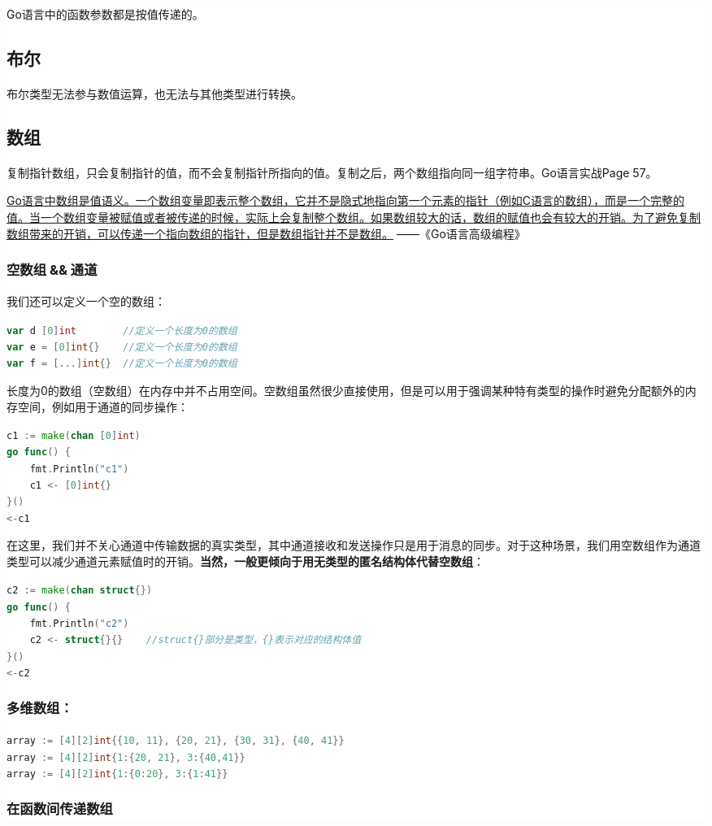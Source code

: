 Go语言中的函数参数都是按值传递的。

## 布尔

布尔类型无法参与数值运算，也无法与其他类型进行转换。

## 数组

复制指针数组，只会复制指针的值，而不会复制指针所指向的值。复制之后，两个数组指向同一组字符串。Go语言实战Page 57。

<u>Go语言中数组是值语义。一个数组变量即表示整个数组，它并不是隐式地指向第一个元素的指针（例如C语言的数组），而是一个完整的值。</u><u>当一个数组变量被赋值或者被传递的时候，实际上会复制整个数组。如果数组较大的话，数组的赋值也会有较大的开销。为了避免复制数组带来的开销，可以传递一个指向数组的指针，但是数组指针并不是数组。</u>		——《Go语言高级编程》

### 空数组 && 通道

我们还可以定义一个空的数组：

```go
var d [0]int		//定义一个长度为0的数组
var e = [0]int{}	//定义一个长度为0的数组
var f = [...]int{}	//定义一个长度为0的数组
```

长度为0的数组（空数组）在内存中并不占用空间。空数组虽然很少直接使用，但是可以用于强调某种特有类型的操作时避免分配额外的内存空间，例如用于通道的同步操作：

```go
c1 := make(chan [0]int)
go func() {
    fmt.Println("c1")
    c1 <- [0]int{}
}()
<-c1
```

在这里，我们并不关心通道中传输数据的真实类型，其中通道接收和发送操作只是用于消息的同步。对于这种场景，我们用空数组作为通道类型可以减少通道元素赋值时的开销。**当然，一般更倾向于用无类型的匿名结构体代替空数组**：

```go
c2 := make(chan struct{})
go func() {
    fmt.Println("c2")
    c2 <- struct{}{}	//struct{}部分是类型，{}表示对应的结构体值
}()
<-c2
```

### 多维数组：

```go
array := [4][2]int{{10, 11}, {20, 21}, {30, 31}, {40, 41}}
array := [4][2]int{1:{20, 21}, 3:{40,41}}
array := [4][2]int{1:{0:20}, 3:{1:41}}
```

### 在函数间传递数组
